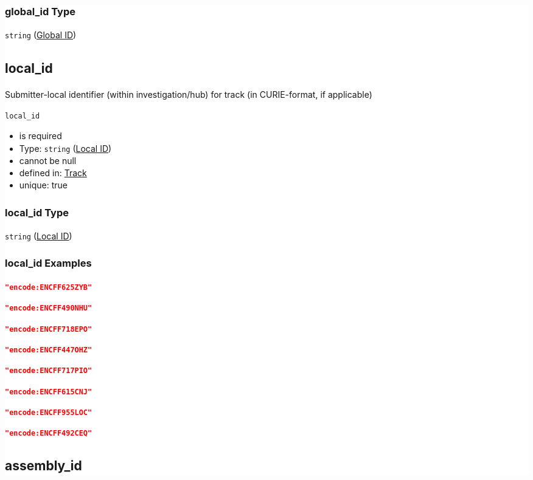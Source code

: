 ### global_id Type

`string` ([Global ID](fairtracks_track-properties-global-id.md))

## local_id

Submitter-local identifier (within investigation/hub) for track (in CURIE-format, if applicable)


`local_id`

-   is required
-   Type: `string` ([Local ID](fairtracks_track-properties-local-id.md))
-   cannot be null
-   defined in: [Track](fairtracks_track-properties-local-id.md "https://raw.githubusercontent.com/fairtracks/fairtracks_standard/v1/current/json/schema/fairtracks_track.schema.json#/properties/local_id")
-   unique: true

### local_id Type

`string` ([Local ID](fairtracks_track-properties-local-id.md))

### local_id Examples

```json
"encode:ENCFF625ZYB"
```

```json
"encode:ENCFF490NHU"
```

```json
"encode:ENCFF718EPO"
```

```json
"encode:ENCFF447OHZ"
```

```json
"encode:ENCFF717PIO"
```

```json
"encode:ENCFF615CNJ"
```

```json
"encode:ENCFF955LOC"
```

```json
"encode:ENCFF492CEQ"
```

## assembly_id
